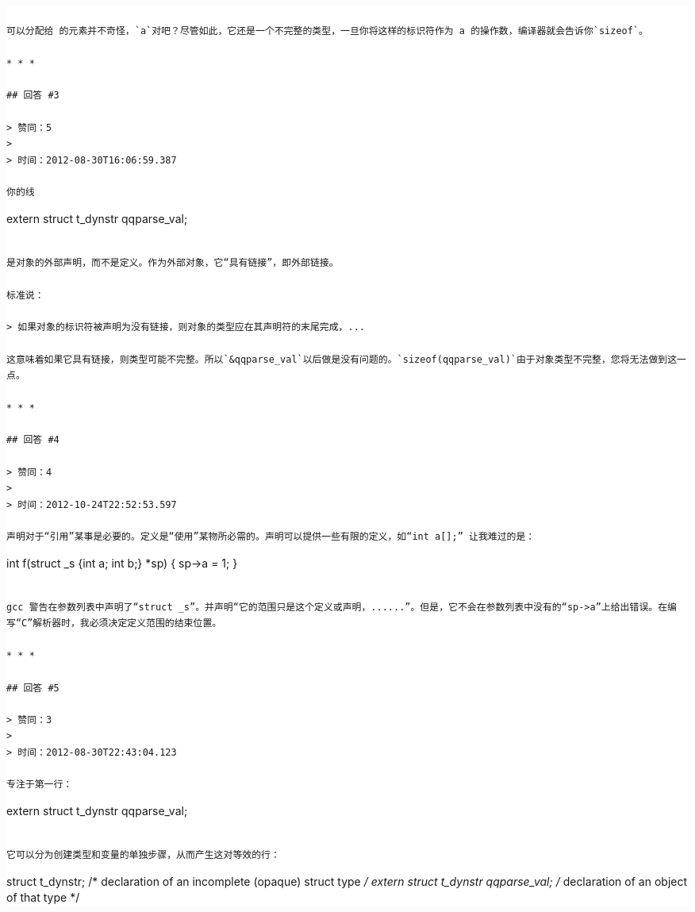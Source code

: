 ```

可以分配给 的元素并不奇怪，`a`对吧？尽管如此，它还是一个不完整的类型，一旦你将这样的标识符作为 a 的操作数，编译器就会告诉你`sizeof`。

* * *

## 回答 #3

> 赞同：5
> 
> 时间：2012-08-30T16:06:59.387

你的线

```
extern struct t_dynstr qqparse_val; 
```

是对象的外部声明，而不是定义。作为外部对象，它“具有链接”，即外部链接。

标准说：

> 如果对象的标识符被声明为没有链接，则对象的类型应在其声明符的末尾完成，...

这意味着如果它具有链接，则类型可能不完整。所以`&qqparse_val`以后做是没有问题的。`sizeof(qqparse_val)`由于对象类型不完整，您将无法做到这一点。

* * *

## 回答 #4

> 赞同：4
> 
> 时间：2012-10-24T22:52:53.597

声明对于“引用”某事是必要的。定义是“使用”某物所必需的。声明可以提供一些有限的定义，如“int a[];” 让我难过的是：

```
int f(struct _s {int a; int b;} *sp)
{
    sp->a = 1;
} 
```

gcc 警告在参数列表中声明了“struct _s”。并声明“它的范围只是这个定义或声明，......”。但是，它不会在参数列表中没有的“sp->a”上给出错误。在编写“C”解析器时，我必须决定定义范围的结束位置。

* * *

## 回答 #5

> 赞同：3
> 
> 时间：2012-08-30T22:43:04.123

专注于第一行：

```
extern struct t_dynstr qqparse_val; 
```

它可以分为创建类型和变量的单独步骤，从而产生这对等效的行：

```
struct t_dynstr; /* declaration of an incomplete (opaque) struct type */
extern struct t_dynstr qqparse_val; /* declaration of an object of that type */ 